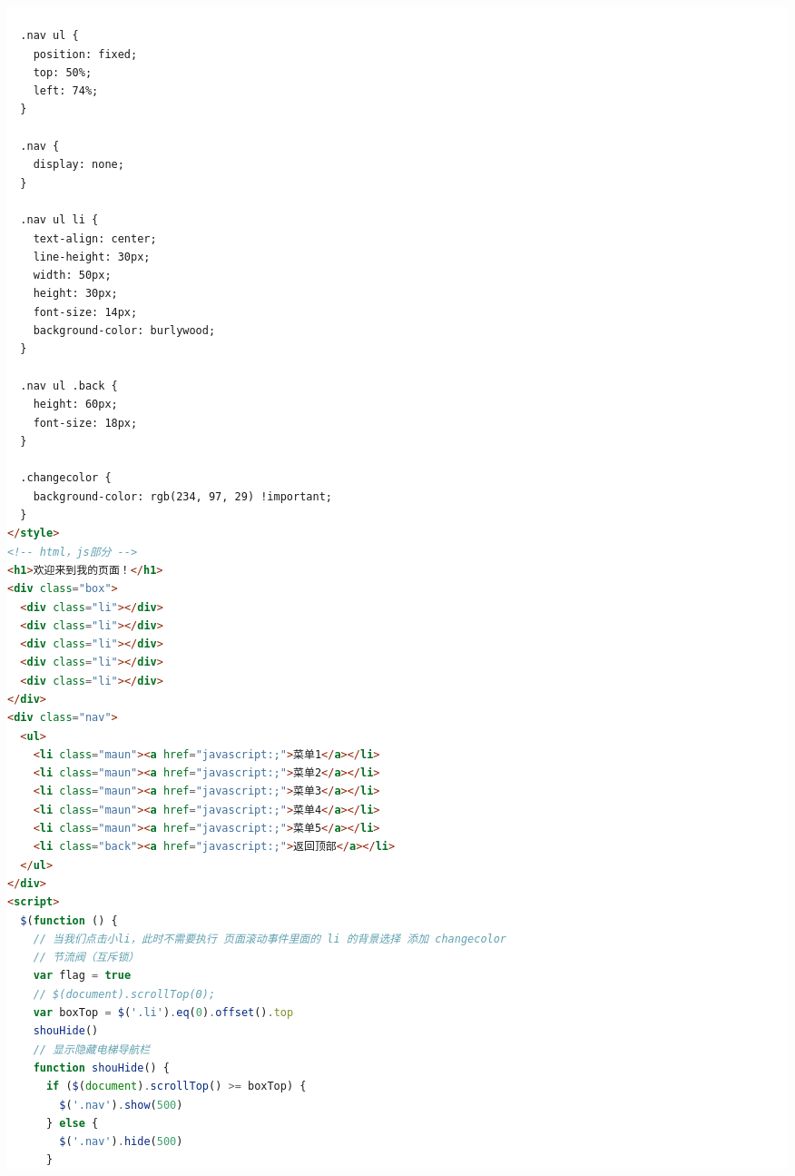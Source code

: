 ```html

  .nav ul {
    position: fixed;
    top: 50%;
    left: 74%;
  }

  .nav {
    display: none;
  }

  .nav ul li {
    text-align: center;
    line-height: 30px;
    width: 50px;
    height: 30px;
    font-size: 14px;
    background-color: burlywood;
  }

  .nav ul .back {
    height: 60px;
    font-size: 18px;
  }

  .changecolor {
    background-color: rgb(234, 97, 29) !important;
  }
</style>
<!-- html，js部分 -->
<h1>欢迎来到我的页面！</h1>
<div class="box">
  <div class="li"></div>
  <div class="li"></div>
  <div class="li"></div>
  <div class="li"></div>
  <div class="li"></div>
</div>
<div class="nav">
  <ul>
    <li class="maun"><a href="javascript:;">菜单1</a></li>
    <li class="maun"><a href="javascript:;">菜单2</a></li>
    <li class="maun"><a href="javascript:;">菜单3</a></li>
    <li class="maun"><a href="javascript:;">菜单4</a></li>
    <li class="maun"><a href="javascript:;">菜单5</a></li>
    <li class="back"><a href="javascript:;">返回顶部</a></li>
  </ul>
</div>
<script>
  $(function () {
    // 当我们点击小li，此时不需要执行 页面滚动事件里面的 li 的背景选择 添加 changecolor
    // 节流阀（互斥锁）
    var flag = true
    // $(document).scrollTop(0);
    var boxTop = $('.li').eq(0).offset().top
    shouHide()
    // 显示隐藏电梯导航栏
    function shouHide() {
      if ($(document).scrollTop() >= boxTop) {
        $('.nav').show(500)
      } else {
        $('.nav').hide(500)
      }
```